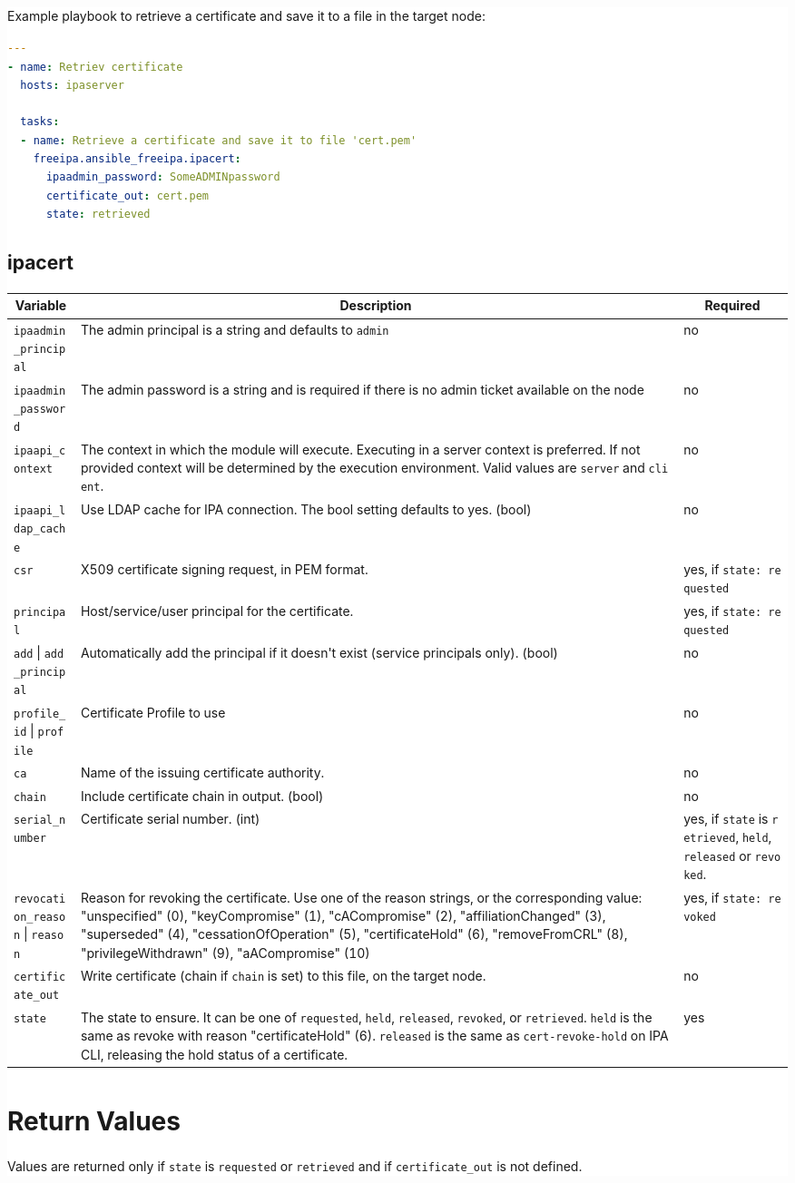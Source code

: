 Example playbook to retrieve a certificate and save it to a file in the target node:

```yaml
---
- name: Retriev certificate
  hosts: ipaserver

  tasks:
  - name: Retrieve a certificate and save it to file 'cert.pem'
    freeipa.ansible_freeipa.ipacert:
      ipaadmin_password: SomeADMINpassword
      certificate_out: cert.pem
      state: retrieved
```


ipacert
-------

Variable | Description | Required
-------- | ----------- | --------
`ipaadmin_principal` | The admin principal is a string and defaults to `admin` | no
`ipaadmin_password` | The admin password is a string and is required if there is no admin ticket available on the node | no
`ipaapi_context` | The context in which the module will execute. Executing in a server context is preferred. If not provided context will be determined by the execution environment. Valid values are `server` and `client`. | no
`ipaapi_ldap_cache` | Use LDAP cache for IPA connection. The bool setting defaults to yes. (bool) | no
`csr` | X509 certificate signing request, in PEM format. | yes, if `state: requested`
`principal` | Host/service/user principal for the certificate. | yes, if `state: requested`
`add` \| `add_principal` | Automatically add the principal if it doesn't exist (service principals only). (bool) | no
`profile_id` \| `profile` | Certificate Profile to use | no
`ca` | Name of the issuing certificate authority. | no
`chain` | Include certificate chain in output. (bool) | no
`serial_number` | Certificate serial number. (int) | yes, if `state` is `retrieved`, `held`, `released` or `revoked`.
`revocation_reason` \| `reason` | Reason for revoking the certificate. Use one of the reason strings, or the corresponding value: "unspecified" (0), "keyCompromise" (1), "cACompromise" (2), "affiliationChanged" (3), "superseded" (4), "cessationOfOperation" (5), "certificateHold" (6), "removeFromCRL" (8), "privilegeWithdrawn" (9), "aACompromise" (10) | yes, if `state: revoked`
`certificate_out` | Write certificate (chain if `chain` is set) to this file, on the target node. | no
`state` | The state to ensure. It can be one of `requested`, `held`, `released`, `revoked`, or `retrieved`. `held` is the same as revoke with reason "certificateHold" (6). `released` is the same as `cert-revoke-hold` on IPA CLI, releasing the hold status of a certificate. | yes


Return Values
=============

Values are returned only if `state` is `requested` or `retrieved` and if `certificate_out` is not defined.
